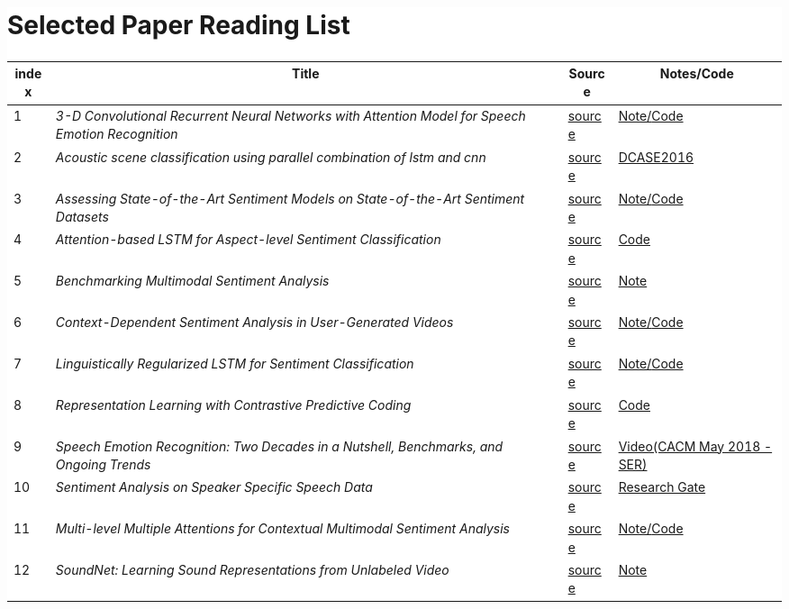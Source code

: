 # Selected Paper Reading List

index | Title | Source | Notes/Code |
------------ | ------------- | ------------ | ------------- |
1 | *3-D Convolutional Recurrent Neural Networks with Attention Model for Speech Emotion Recognition* | [source](https://github.com/Eurus-Holmes/Research_Papers/blob/master/papers/3-D-Convolutional-Recurrent-Neural-Networks-with-Attention-Model-for-Speech-Emotion-Recognition.pdf) | [Note/](https://github.com/Eurus-Holmes/Research_Papers/blob/master/paper_notes/3-D-Convolutional-Recurrent-Neural-Networks-with-Attention-Model-for-Speech-Emotion-Recognition/3-D-Convolutional-Recurrent-Neural-Networks-with-Attention-Model-for-Speech-Emotion-Recognition.md)[Code](https://github.com/xuanjihe/speech-emotion-recognition) |
2 | *Acoustic scene classification using parallel combination of lstm and cnn* | [source](https://github.com/Eurus-Holmes/Research_Papers/blob/master/papers/Acoustic-scene-classification-using-parallel-combination-of-lstm-and-cnn.pdf) | [DCASE2016](https://github.com/search?o=desc&q=DCASE2016&s=stars&type=Repositories) |
3 | *Assessing State-of-the-Art Sentiment Models on State-of-the-Art Sentiment Datasets* | [source](https://github.com/Eurus-Holmes/Research_Papers/blob/master/papers/Assessing-State-of-the-Art-Sentiment-Models-on-State-of-the-Art-Sentiment-Datasets.pdf) | [Note/](https://github.com/Eurus-Holmes/Research_Papers/blob/master/paper_notes/Assessing-State-of-the-Art-Sentiment-Models-on-State-of-the-Art-Sentiment-Datasets/Assessing-State-of-the-Art-Sentiment-Models-on-State-of-the-Art-Sentiment-Datasets.md)[Code](https://github.com/jbarnesspain/sota_sentiment) |
4 | *Attention-based LSTM for Aspect-level Sentiment Classification* | [source](https://github.com/Eurus-Holmes/Research_Papers/blob/master/papers/Attention-based-LSTM-for-Aspect-level-Sentiment-Classification.pdf) | [Code](http://coai.cs.tsinghua.edu.cn/hml/media/files/atae-lstm_uVgRmdb.rar) |
5 | *Benchmarking Multimodal Sentiment Analysis* | [source](https://github.com/Eurus-Holmes/Research_Papers/blob/master/papers/Benchmarking-Multimodal-Sentiment-Analysis.pdf) | [Note](https://github.com/Eurus-Holmes/Research_Papers/blob/master/paper_notes/Benchmarking-Multimodal-Sentiment-Analysis/Benchmarking%20Multimodal%20Sentiment%20Analysis.md) |
6 | *Context-Dependent Sentiment Analysis in User-Generated Videos* | [source](https://github.com/Eurus-Holmes/Research_Papers/blob/master/papers/Context-Dependent%20Sentiment%20Analysis%20in%20User-Generated%20Videos.pdf) | [Note/](https://github.com/Eurus-Holmes/Research_Papers/blob/master/paper_notes/Context-Dependent-Sentiment-Analysis-in-User-Generated-Videos/Context-Dependent%20Sentiment%20Analysis%20in%20User-Generated%20Videos.md)[Code](https://github.com/SenticNet/contextual-utterance-level-multimodal-sentiment-analysis) |
7 | *Linguistically Regularized LSTM for Sentiment Classification* | [source](https://github.com/Eurus-Holmes/Research_Papers/blob/master/papers/Linguistically%20Regularized%20LSTM%20for%20Sentiment%20Classification.pdf) | [Note/](https://github.com/Eurus-Holmes/Research_Papers/blob/master/paper_notes/Linguistically-Regularized-LSTM-for-Sentiment-Classification/Linguistically-Regularized-LSTM-for-Sentiment-Classification.md)[Code](https://github.com/FGDBTKD/Linguistically-Regularized-LSTM-for-Sentiment-Classification) |
8 | *Representation Learning with Contrastive Predictive Coding* | [source](https://github.com/Eurus-Holmes/Research_Papers/blob/master/papers/Representation-Learning-with-Contrastive-Predictive-Coding.pdf) | [Code](https://github.com/davidtellez/contrastive-predictive-coding) |
9 | *Speech Emotion Recognition: Two Decades in a Nutshell, Benchmarks, and Ongoing Trends* | [source](https://github.com/Eurus-Holmes/Research_Papers/blob/master/papers/Schuller18-SER.pdf) | [Video(CACM May 2018 - SER)](https://www.youtube.com/watch?v=A9UvEc_ISfQ) |
10 | *Sentiment Analysis on Speaker Specific Speech Data* | [source](https://github.com/Eurus-Holmes/Research_Papers/blob/master/papers/Sentiment-Analysis-on-Speaker-Specific-Speech-Data.pdf) | [Research Gate](https://www.researchgate.net/publication/323276680_Sentiment_Analysis_on_Speaker_Specific_Speech_Data) |
11 | *Multi-level Multiple Attentions for Contextual Multimodal Sentiment Analysis* | [source](https://github.com/Eurus-Holmes/Research_Papers/blob/master/papers/multiple-attentions-for-multimodal-sentiment-analysis.pdf) | [Note/](https://github.com/Eurus-Holmes/Research_Papers/blob/master/paper_notes/multiple-attentions-for-multimodal-sentiment-analysis/multiple-attentions-for-multimodal-sentiment-analysis.md)[Code](https://github.com/soujanyaporia/multimodal-sentiment-analysis) |
12 | *SoundNet: Learning Sound Representations from Unlabeled Video* | [source](https://github.com/Eurus-Holmes/Research_Papers/blob/master/papers/SoundNet-Learning-Sound-Representations-from-Unlabeled-Video.pdf) | [Note](https://github.com/Eurus-Holmes/Research_Papers/blob/master/paper_notes/SoundNet-Learning-Sound-Representations-from-Unlabeled-Video/SoundNet-Learning-Sound-Representations-from-Unlabeled-Video.md) |